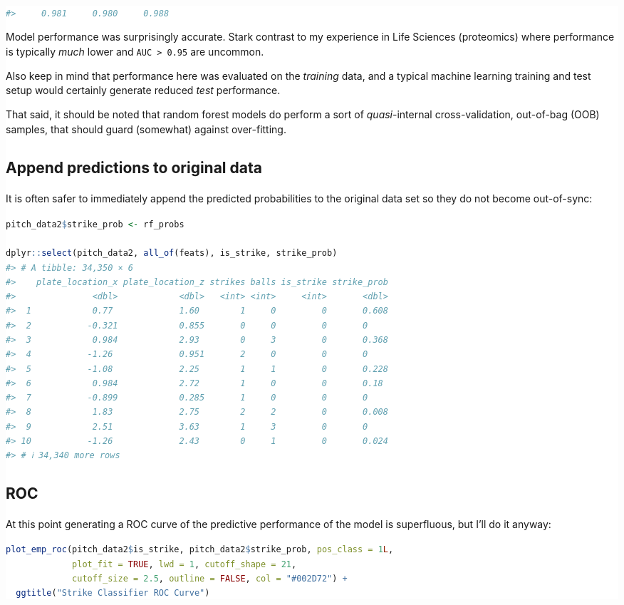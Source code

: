 ``` r
#>     0.981     0.980     0.988
```

Model performance was surprisingly accurate. Stark contrast to my
experience in Life Sciences (proteomics) where performance is typically
*much* lower and `AUC > 0.95` are uncommon.

Also keep in mind that performance here was evaluated on the *training*
data, and a typical machine learning training and test setup would
certainly generate reduced *test* performance.

That said, it should be noted that random forest models do perform a
sort of *quasi*-internal cross-validation, out-of-bag (OOB) samples,
that should guard (somewhat) against over-fitting.

## Append predictions to original data

It is often safer to immediately append the predicted probabilities to
the original data set so they do not become out-of-sync:

``` r
pitch_data2$strike_prob <- rf_probs

dplyr::select(pitch_data2, all_of(feats), is_strike, strike_prob)
#> # A tibble: 34,350 × 6
#>    plate_location_x plate_location_z strikes balls is_strike strike_prob
#>               <dbl>            <dbl>   <int> <int>     <int>       <dbl>
#>  1            0.77             1.60        1     0         0       0.608
#>  2           -0.321            0.855       0     0         0       0    
#>  3            0.984            2.93        0     3         0       0.368
#>  4           -1.26             0.951       2     0         0       0    
#>  5           -1.08             2.25        1     1         0       0.228
#>  6            0.984            2.72        1     0         0       0.18 
#>  7           -0.899            0.285       1     0         0       0    
#>  8            1.83             2.75        2     2         0       0.008
#>  9            2.51             3.63        1     3         0       0    
#> 10           -1.26             2.43        0     1         0       0.024
#> # ℹ 34,340 more rows
```

## ROC

At this point generating a ROC curve of the predictive performance of
the model is superfluous, but I’ll do it anyway:

``` r
plot_emp_roc(pitch_data2$is_strike, pitch_data2$strike_prob, pos_class = 1L,
             plot_fit = TRUE, lwd = 1, cutoff_shape = 21,
             cutoff_size = 2.5, outline = FALSE, col = "#002D72") +
  ggtitle("Strike Classifier ROC Curve")
```

